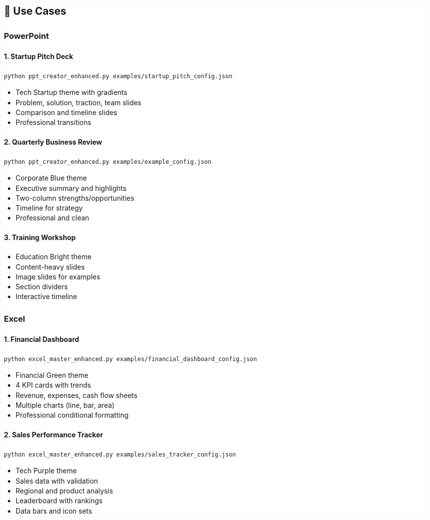 
## 🎯 Use Cases

### PowerPoint

#### 1. Startup Pitch Deck
```bash
python ppt_creator_enhanced.py examples/startup_pitch_config.json
```
- Tech Startup theme with gradients
- Problem, solution, traction, team slides
- Comparison and timeline slides
- Professional transitions

#### 2. Quarterly Business Review
```bash
python ppt_creator_enhanced.py examples/example_config.json
```
- Corporate Blue theme
- Executive summary and highlights
- Two-column strengths/opportunities
- Timeline for strategy
- Professional and clean

#### 3. Training Workshop
- Education Bright theme
- Content-heavy slides
- Image slides for examples
- Section dividers
- Interactive timeline

### Excel

#### 1. Financial Dashboard
```bash
python excel_master_enhanced.py examples/financial_dashboard_config.json
```
- Financial Green theme
- 4 KPI cards with trends
- Revenue, expenses, cash flow sheets
- Multiple charts (line, bar, area)
- Professional conditional formatting

#### 2. Sales Performance Tracker
```bash
python excel_master_enhanced.py examples/sales_tracker_config.json
```
- Tech Purple theme
- Sales data with validation
- Regional and product analysis
- Leaderboard with rankings
- Data bars and icon sets
